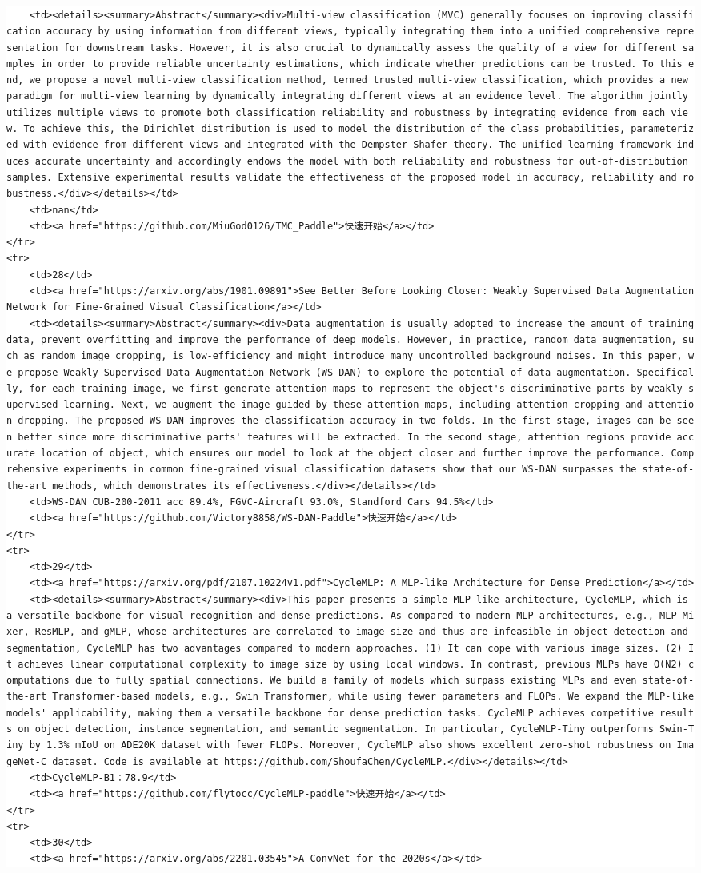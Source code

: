         <td><details><summary>Abstract</summary><div>Multi-view classification (MVC) generally focuses on improving classification accuracy by using information from different views, typically integrating them into a unified comprehensive representation for downstream tasks. However, it is also crucial to dynamically assess the quality of a view for different samples in order to provide reliable uncertainty estimations, which indicate whether predictions can be trusted. To this end, we propose a novel multi-view classification method, termed trusted multi-view classification, which provides a new paradigm for multi-view learning by dynamically integrating different views at an evidence level. The algorithm jointly utilizes multiple views to promote both classification reliability and robustness by integrating evidence from each view. To achieve this, the Dirichlet distribution is used to model the distribution of the class probabilities, parameterized with evidence from different views and integrated with the Dempster-Shafer theory. The unified learning framework induces accurate uncertainty and accordingly endows the model with both reliability and robustness for out-of-distribution samples. Extensive experimental results validate the effectiveness of the proposed model in accuracy, reliability and robustness.</div></details></td>
        <td>nan</td>
        <td><a href="https://github.com/MiuGod0126/TMC_Paddle">快速开始</a></td>
    </tr>
    <tr>
        <td>28</td>
        <td><a href="https://arxiv.org/abs/1901.09891">See Better Before Looking Closer: Weakly Supervised Data Augmentation Network for Fine-Grained Visual Classification</a></td>
        <td><details><summary>Abstract</summary><div>Data augmentation is usually adopted to increase the amount of training data, prevent overfitting and improve the performance of deep models. However, in practice, random data augmentation, such as random image cropping, is low-efficiency and might introduce many uncontrolled background noises. In this paper, we propose Weakly Supervised Data Augmentation Network (WS-DAN) to explore the potential of data augmentation. Specifically, for each training image, we first generate attention maps to represent the object's discriminative parts by weakly supervised learning. Next, we augment the image guided by these attention maps, including attention cropping and attention dropping. The proposed WS-DAN improves the classification accuracy in two folds. In the first stage, images can be seen better since more discriminative parts' features will be extracted. In the second stage, attention regions provide accurate location of object, which ensures our model to look at the object closer and further improve the performance. Comprehensive experiments in common fine-grained visual classification datasets show that our WS-DAN surpasses the state-of-the-art methods, which demonstrates its effectiveness.</div></details></td>
        <td>WS-DAN CUB-200-2011 acc 89.4%, FGVC-Aircraft 93.0%, Standford Cars 94.5%</td>
        <td><a href="https://github.com/Victory8858/WS-DAN-Paddle">快速开始</a></td>
    </tr>
    <tr>
        <td>29</td>
        <td><a href="https://arxiv.org/pdf/2107.10224v1.pdf">CycleMLP: A MLP-like Architecture for Dense Prediction</a></td>
        <td><details><summary>Abstract</summary><div>This paper presents a simple MLP-like architecture, CycleMLP, which is a versatile backbone for visual recognition and dense predictions. As compared to modern MLP architectures, e.g., MLP-Mixer, ResMLP, and gMLP, whose architectures are correlated to image size and thus are infeasible in object detection and segmentation, CycleMLP has two advantages compared to modern approaches. (1) It can cope with various image sizes. (2) It achieves linear computational complexity to image size by using local windows. In contrast, previous MLPs have O(N2) computations due to fully spatial connections. We build a family of models which surpass existing MLPs and even state-of-the-art Transformer-based models, e.g., Swin Transformer, while using fewer parameters and FLOPs. We expand the MLP-like models' applicability, making them a versatile backbone for dense prediction tasks. CycleMLP achieves competitive results on object detection, instance segmentation, and semantic segmentation. In particular, CycleMLP-Tiny outperforms Swin-Tiny by 1.3% mIoU on ADE20K dataset with fewer FLOPs. Moreover, CycleMLP also shows excellent zero-shot robustness on ImageNet-C dataset. Code is available at https://github.com/ShoufaChen/CycleMLP.</div></details></td>
        <td>CycleMLP-B1：78.9</td>
        <td><a href="https://github.com/flytocc/CycleMLP-paddle">快速开始</a></td>
    </tr>
    <tr>
        <td>30</td>
        <td><a href="https://arxiv.org/abs/2201.03545">A ConvNet for the 2020s</a></td>